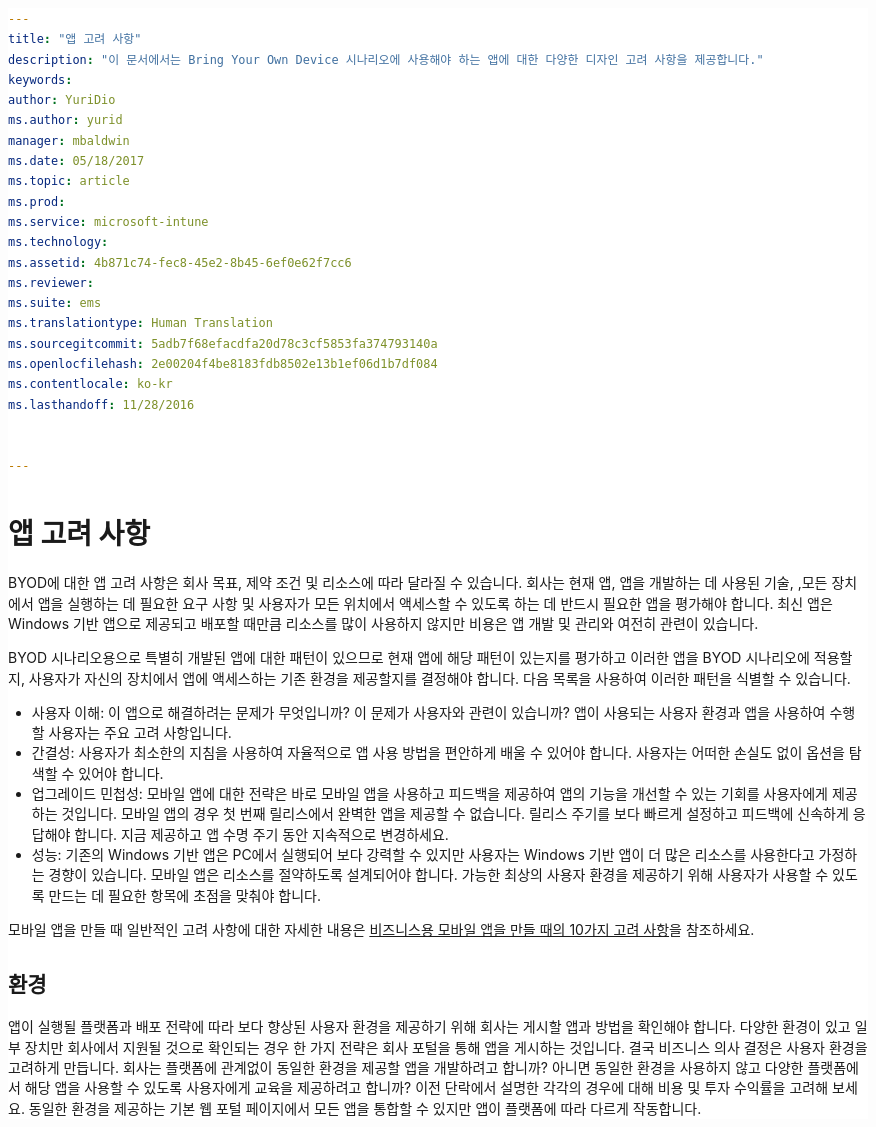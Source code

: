 ```yaml
---
title: "앱 고려 사항"
description: "이 문서에서는 Bring Your Own Device 시나리오에 사용해야 하는 앱에 대한 다양한 디자인 고려 사항을 제공합니다."
keywords: 
author: YuriDio
ms.author: yurid
manager: mbaldwin
ms.date: 05/18/2017
ms.topic: article
ms.prod: 
ms.service: microsoft-intune
ms.technology: 
ms.assetid: 4b871c74-fec8-45e2-8b45-6ef0e62f7cc6
ms.reviewer: 
ms.suite: ems
ms.translationtype: Human Translation
ms.sourcegitcommit: 5adb7f68efacdfa20d78c3cf5853fa374793140a
ms.openlocfilehash: 2e00204f4be8183fdb8502e13b1ef06d1b7df084
ms.contentlocale: ko-kr
ms.lasthandoff: 11/28/2016


---
```



# <a name="app-considerations"></a>앱 고려 사항

BYOD에 대한 앱 고려 사항은 회사 목표, 제약 조건 및 리소스에 따라 달라질 수 있습니다. 회사는 현재 앱, 앱을 개발하는 데 사용된 기술, ,모든 장치에서 앱을 실행하는 데 필요한 요구 사항 및 사용자가 모든 위치에서 액세스할 수 있도록 하는 데 반드시 필요한 앱을 평가해야 합니다. 최신 앱은 Windows 기반 앱으로 제공되고 배포할 때만큼 리소스를 많이 사용하지 않지만 비용은 앱 개발 및 관리와 여전히 관련이 있습니다.

BYOD 시나리오용으로 특별히 개발된 앱에 대한 패턴이 있으므로 현재 앱에 해당 패턴이 있는지를 평가하고 이러한 앱을 BYOD 시나리오에 적용할지, 사용자가 자신의 장치에서 앱에 액세스하는 기존 환경을 제공할지를 결정해야 합니다. 다음 목록을 사용하여 이러한 패턴을 식별할 수 있습니다.

- 사용자 이해: 이 앱으로 해결하려는 문제가 무엇입니까? 이 문제가 사용자와 관련이 있습니까? 앱이 사용되는 사용자 환경과 앱을 사용하여 수행할 사용자는 주요 고려 사항입니다.
- 간결성: 사용자가 최소한의 지침을 사용하여 자율적으로 앱 사용 방법을 편안하게 배울 수 있어야 합니다. 사용자는 어떠한 손실도 없이 옵션을 탐색할 수 있어야 합니다.
- 업그레이드 민첩성: 모바일 앱에 대한 전략은 바로 모바일 앱을 사용하고 피드백을 제공하여 앱의 기능을 개선할 수 있는 기회를 사용자에게 제공하는 것입니다. 모바일 앱의 경우 첫 번째 릴리스에서 완벽한 앱을 제공할 수 없습니다. 릴리스 주기를 보다 빠르게 설정하고 피드백에 신속하게 응답해야 합니다. 지금 제공하고 앱 수명 주기 동안 지속적으로 변경하세요.
- 성능: 기존의 Windows 기반 앱은 PC에서 실행되어 보다 강력할 수 있지만 사용자는 Windows 기반 앱이 더 많은 리소스를 사용한다고 가정하는 경향이 있습니다. 모바일 앱은 리소스를 절약하도록 설계되어야 합니다. 가능한 최상의 사용자 환경을 제공하기 위해 사용자가 사용할 수 있도록 만드는 데 필요한 항목에 초점을 맞춰야 합니다.

모바일 앱을 만들 때 일반적인 고려 사항에 대한 자세한 내용은 [비즈니스용 모바일 앱을 만들 때의 10가지 고려 사항](https://www.microsoft.com/en-gb/developers/articles/week01jan14/10-considerations-when-creating-mobile-apps-for-business)을 참조하세요.

## <a name="experience"></a>환경

앱이 실행될 플랫폼과 배포 전략에 따라 보다 향상된 사용자 환경을 제공하기 위해 회사는 게시할 앱과 방법을 확인해야 합니다. 다양한 환경이 있고 일부 장치만 회사에서 지원될 것으로 확인되는 경우 한 가지 전략은 회사 포털을 통해 앱을 게시하는 것입니다. 결국 비즈니스 의사 결정은 사용자 환경을 고려하게 만듭니다. 회사는 플랫폼에 관계없이 동일한 환경을 제공할 앱을 개발하려고 합니까? 아니면 동일한 환경을 사용하지 않고 다양한 플랫폼에서 해당 앱을 사용할 수 있도록 사용자에게 교육을 제공하려고 합니까?
이전 단락에서 설명한 각각의 경우에 대해 비용 및 투자 수익률을 고려해 보세요. 동일한 환경을 제공하는 기본 웹 포털 페이지에서 모든 앱을 통합할 수 있지만 앱이 플랫폼에 따라 다르게 작동합니다.
